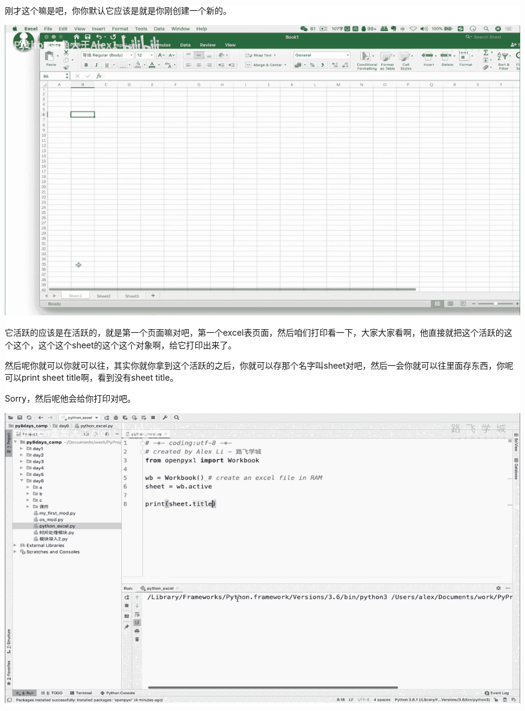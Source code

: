 刚才这个嘛是吧，你你默认它应该是就是你刚创建一个新的。

![](img/1f982e3b5b60fd7b1877f13fbb3a72e7_27.png)

它活跃的应该是在活跃的，就是第一个页面嘛对吧，第一个excel表页面，然后咱们打印看一下，大家大家看啊，他直接就把这个活跃的这个这个，这个这个sheet的这个这个对象啊，给它打印出来了。

然后呢你就可以你就可以往，其实你就你拿到这个活跃的之后，你就可以存那个名字叫sheet对吧，然后一会你就可以往里面存东西，你呢可以print sheet title啊，看到没有sheet title。

Sorry，然后呢他会给你打印对吧。

![](img/1f982e3b5b60fd7b1877f13fbb3a72e7_29.png)
